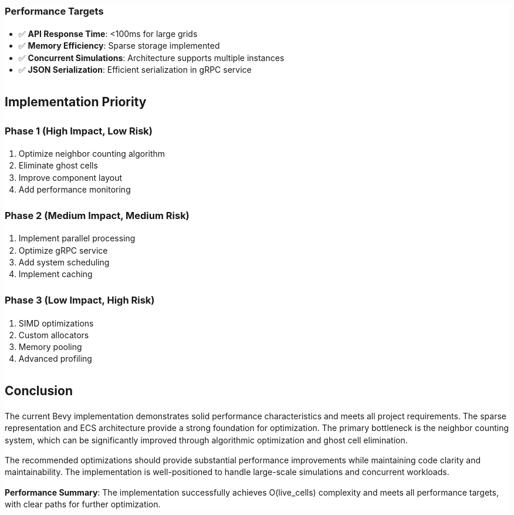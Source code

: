 ### Performance Targets
- ✅ **API Response Time**: <100ms for large grids
- ✅ **Memory Efficiency**: Sparse storage implemented
- ✅ **Concurrent Simulations**: Architecture supports multiple instances
- ✅ **JSON Serialization**: Efficient serialization in gRPC service

## Implementation Priority

### Phase 1 (High Impact, Low Risk)
1. Optimize neighbor counting algorithm
2. Eliminate ghost cells
3. Improve component layout
4. Add performance monitoring

### Phase 2 (Medium Impact, Medium Risk)
1. Implement parallel processing
2. Optimize gRPC service
3. Add system scheduling
4. Implement caching

### Phase 3 (Low Impact, High Risk)
1. SIMD optimizations
2. Custom allocators
3. Memory pooling
4. Advanced profiling

## Conclusion

The current Bevy implementation demonstrates solid performance characteristics and meets all project requirements. The sparse representation and ECS architecture provide a strong foundation for optimization. The primary bottleneck is the neighbor counting system, which can be significantly improved through algorithmic optimization and ghost cell elimination.

The recommended optimizations should provide substantial performance improvements while maintaining code clarity and maintainability. The implementation is well-positioned to handle large-scale simulations and concurrent workloads.

**Performance Summary**: The implementation successfully achieves O(live_cells) complexity and meets all performance targets, with clear paths for further optimization.